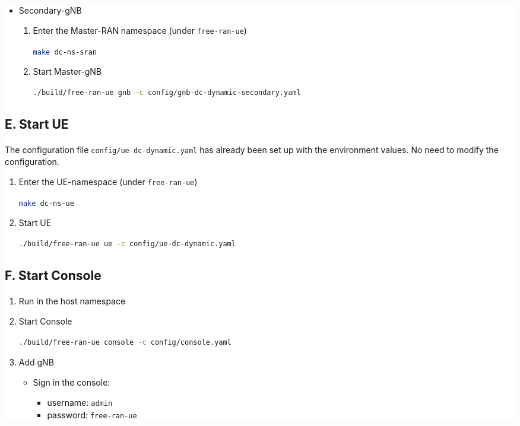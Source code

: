 - Secondary-gNB

    1. Enter the Master-RAN namespace (under `free-ran-ue`)

        ```bash
        make dc-ns-sran
        ```

    2. Start Master-gNB

        ```bash
        ./build/free-ran-ue gnb -c config/gnb-dc-dynamic-secondary.yaml
        ```

## E. Start UE

The configuration file `config/ue-dc-dynamic.yaml` has already been set up with the environment values. No need to modify the configuration.

1. Enter the UE-namespace (under `free-ran-ue`)

    ```bash
    make dc-ns-ue
    ```

2. Start UE

    ```bash
    ./build/free-ran-ue ue -c config/ue-dc-dynamic.yaml
    ```

## F. Start Console

1. Run in the host namespace
2. Start Console

    ```bash
    ./build/free-ran-ue console -c config/console.yaml
    ```

3. Add gNB

    - Sign in the console:

        - username: `admin`
        - password: `free-ran-ue`

